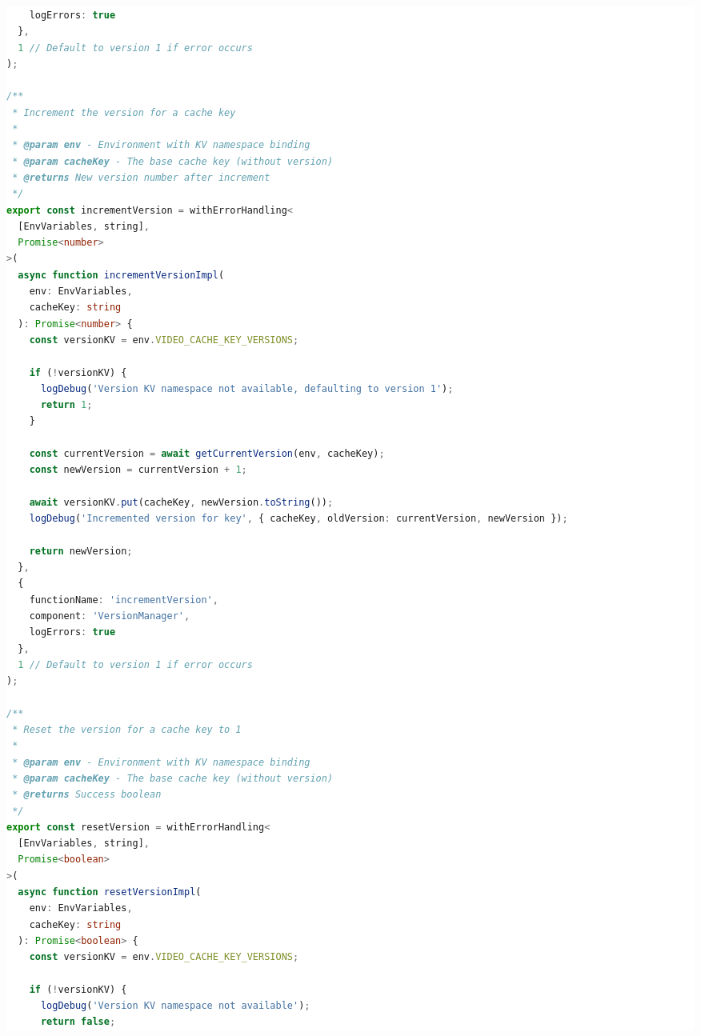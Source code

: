 ```typescript
    logErrors: true
  },
  1 // Default to version 1 if error occurs
);

/**
 * Increment the version for a cache key
 * 
 * @param env - Environment with KV namespace binding
 * @param cacheKey - The base cache key (without version)
 * @returns New version number after increment
 */
export const incrementVersion = withErrorHandling<
  [EnvVariables, string],
  Promise<number>
>(
  async function incrementVersionImpl(
    env: EnvVariables,
    cacheKey: string
  ): Promise<number> {
    const versionKV = env.VIDEO_CACHE_KEY_VERSIONS;
    
    if (!versionKV) {
      logDebug('Version KV namespace not available, defaulting to version 1');
      return 1;
    }
    
    const currentVersion = await getCurrentVersion(env, cacheKey);
    const newVersion = currentVersion + 1;
    
    await versionKV.put(cacheKey, newVersion.toString());
    logDebug('Incremented version for key', { cacheKey, oldVersion: currentVersion, newVersion });
    
    return newVersion;
  },
  {
    functionName: 'incrementVersion',
    component: 'VersionManager',
    logErrors: true
  },
  1 // Default to version 1 if error occurs
);

/**
 * Reset the version for a cache key to 1
 * 
 * @param env - Environment with KV namespace binding
 * @param cacheKey - The base cache key (without version)
 * @returns Success boolean
 */
export const resetVersion = withErrorHandling<
  [EnvVariables, string],
  Promise<boolean>
>(
  async function resetVersionImpl(
    env: EnvVariables,
    cacheKey: string
  ): Promise<boolean> {
    const versionKV = env.VIDEO_CACHE_KEY_VERSIONS;
    
    if (!versionKV) {
      logDebug('Version KV namespace not available');
      return false;
```